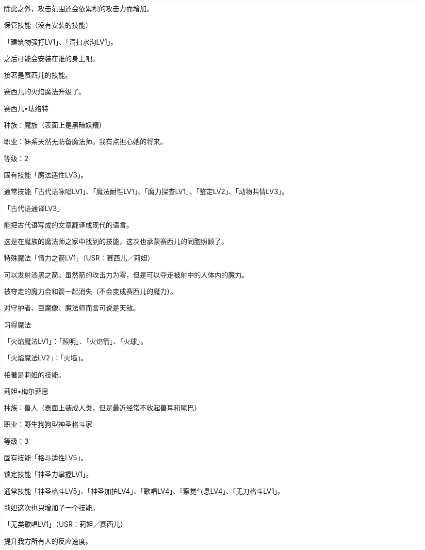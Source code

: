 除此之外，攻击范围还会依累积的攻击力而增加。

保管技能（没有安装的技能）

「建筑物强打LV1」、「清扫水沟LV1」。

之后可能会安装在谁的身上吧。

接著是赛西儿的技能。

赛西儿的火焰魔法升级了。

赛西儿•珐络特

种族：魔族（表面上是黑暗妖精）

职业：妹系天然无防备魔法师。我有点担心她的将来。

等级：2

固有技能「魔法适性LV3」。

通常技能「古代语咏唱LV1」、「魔法耐性LV1」、「魔力探查LV1」、「鉴定LV2」、「动物共情LV3」。

「古代语通译LV3」

能把古代语写成的文章翻译成现代的语言。

这是在魔族的魔法师之家中找到的技能，这次也承蒙赛西儿的同胞照顾了。

特殊魔法「惰力之箭LV1」（USR：赛西儿／莉妲）

可以发射漆黑之箭。虽然箭的攻击力为零，但是可以夺走被射中的人体内的魔力。

被夺走的魔力会和箭一起消失（不会变成赛西儿的魔力）。

对守护者、巨魔像、魔法师而言可说是天敌。

习得魔法

「火焰魔法LV1」：「照明」、「火焰箭」、「火球」。

「火焰魔法LV2」：「火墙」。

接著是莉妲的技能。

莉妲•梅尔菲思

种族：兽人（表面上装成人类，但是最近经常不收起兽耳和尾巴）

职业：野生狗狗型神圣格斗家

等级：3

固有技能「格斗适性LV5」。

锁定技能「神圣力掌握LV1」。

通常技能「神圣格斗LV5」、「神圣加护LV4」、「歌唱LV4」、「察觉气息LV4」、「无刀格斗LV1」。

莉妲这次也只增加了一个技能。

「无类歌唱LV1」（USR：莉妲／赛西儿）

提升我方所有人的反应速度。
